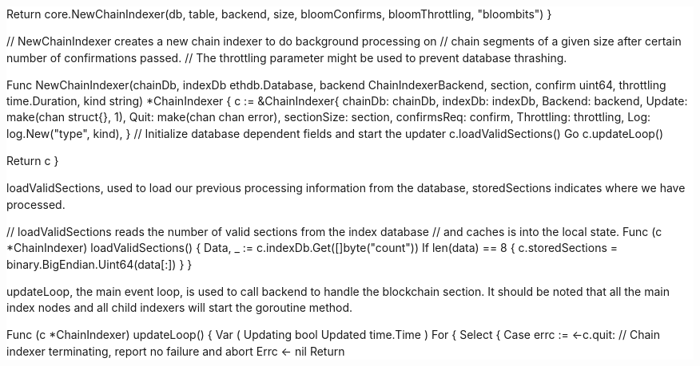 Return core.NewChainIndexer(db, table, backend, size, bloomConfirms, bloomThrottling, "bloombits")
}


// NewChainIndexer creates a new chain indexer to do background processing on
// chain segments of a given size after certain number of confirmations passed.
// The throttling parameter might be used to prevent database thrashing.

Func NewChainIndexer(chainDb, indexDb ethdb.Database, backend ChainIndexerBackend, section, confirm uint64, throttling time.Duration, kind string) *ChainIndexer {
c := &amp;ChainIndexer{
chainDb: chainDb,
indexDb: indexDb,
Backend: backend,
Update: make(chan struct{}, 1),
Quit: make(chan chan error),
sectionSize: section,
confirmsReq: confirm,
Throttling: throttling,
Log: log.New("type", kind),
}
// Initialize database dependent fields and start the updater
c.loadValidSections()
Go c.updateLoop()

Return c
}

loadValidSections, used to load our previous processing information from the database, storedSections indicates where we have processed.

// loadValidSections reads the number of valid sections from the index database
// and caches is into the local state.
Func (c *ChainIndexer) loadValidSections() {
Data, _ := c.indexDb.Get([]byte("count"))
If len(data) == 8 {
c.storedSections = binary.BigEndian.Uint64(data[:])
}
}


updateLoop, the main event loop, is used to call backend to handle the blockchain section. It should be noted that all the main index nodes and all child indexers will start the goroutine method.

Func (c *ChainIndexer) updateLoop() {
Var (
Updating bool
Updated time.Time
)
For {
Select {
Case errc := &lt;-c.quit:
// Chain indexer terminating, report no failure and abort
Errc &lt;- nil
Return
